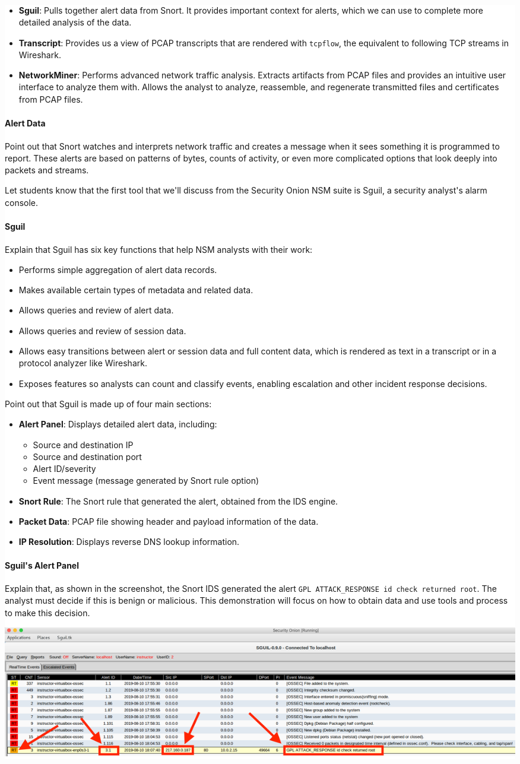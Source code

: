 - **Sguil**: Pulls together alert data from Snort. It provides important context for alerts,  which we can use to complete more detailed analysis of the data. 

- **Transcript**: Provides us a view of PCAP transcripts that are rendered with `tcpflow`, the equivalent to following TCP streams in Wireshark.

- **NetworkMiner**: Performs advanced network traffic analysis. Extracts artifacts from PCAP files and provides an intuitive user interface to analyze them with. Allows the analyst to analyze, reassemble, and regenerate transmitted files and certificates from PCAP files.

#### Alert Data

Point out that Snort watches and interprets network traffic and creates a message when it sees something it is programmed to report. These alerts are based on patterns of bytes, counts of activity, or even more complicated options that look deeply into packets and streams. 

Let students know that the first tool that we'll discuss from the Security Onion NSM suite is Sguil, a security analyst's alarm console. 

#### Sguil

Explain that Sguil has six key functions that help NSM analysts with their work:

  - Performs simple aggregation of alert data records.

  - Makes available certain types of metadata and related data.

  - Allows queries and review of alert data.

  - Allows queries and review of session data.

  - Allows easy transitions between alert or session data and full content data, which is rendered as text in a transcript or in a protocol analyzer like Wireshark.

  - Exposes features so analysts can count and classify events, enabling escalation and other incident response decisions.

Point out that Sguil is made up of four main sections:

- **Alert Panel**: Displays detailed alert data, including:
   - Source and destination IP
   - Source and destination port
   - Alert ID/severity
   - Event message (message generated by Snort rule option)

- **Snort Rule**: The Snort rule that generated the alert, obtained from the IDS engine.

- **Packet Data**: PCAP file showing header and payload information of the data.

- **IP Resolution**: Displays reverse DNS lookup information.

#### Sguil's Alert Panel

Explain that, as shown in the screenshot, the Snort IDS generated the alert `GPL ATTACK_RESPONSE id check returned root`. The analyst must decide if this is benign or malicious. This demonstration will focus on how to obtain data and use tools and process to make this decision.

![Sguil Alert Panel](Images/Sguil_Alerts.png)
